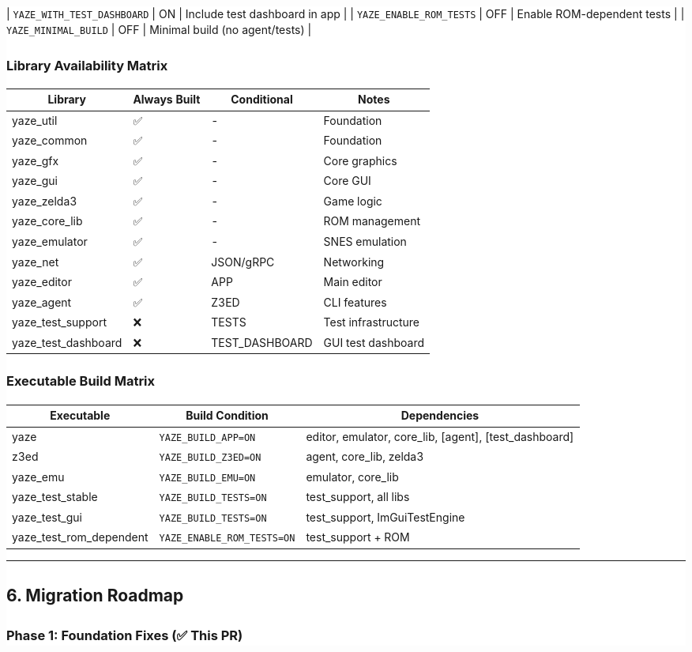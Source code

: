 | `YAZE_WITH_TEST_DASHBOARD` | ON | Include test dashboard in app |
| `YAZE_ENABLE_ROM_TESTS` | OFF | Enable ROM-dependent tests |
| `YAZE_MINIMAL_BUILD` | OFF | Minimal build (no agent/tests) |

### Library Availability Matrix

| Library | Always Built | Conditional | Notes |
|---------|--------------|-------------|-------|
| yaze_util | ✅ | - | Foundation |
| yaze_common | ✅ | - | Foundation |
| yaze_gfx | ✅ | - | Core graphics |
| yaze_gui | ✅ | - | Core GUI |
| yaze_zelda3 | ✅ | - | Game logic |
| yaze_core_lib | ✅ | - | ROM management |
| yaze_emulator | ✅ | - | SNES emulation |
| yaze_net | ✅ | JSON/gRPC | Networking |
| yaze_editor | ✅ | APP | Main editor |
| yaze_agent | ✅ | Z3ED | CLI features |
| yaze_test_support | ❌ | TESTS | Test infrastructure |
| yaze_test_dashboard | ❌ | TEST_DASHBOARD | GUI test dashboard |

### Executable Build Matrix

| Executable | Build Condition | Dependencies |
|------------|-----------------|--------------|
| yaze | `YAZE_BUILD_APP=ON` | editor, emulator, core_lib, [agent], [test_dashboard] |
| z3ed | `YAZE_BUILD_Z3ED=ON` | agent, core_lib, zelda3 |
| yaze_emu | `YAZE_BUILD_EMU=ON` | emulator, core_lib |
| yaze_test_stable | `YAZE_BUILD_TESTS=ON` | test_support, all libs |
| yaze_test_gui | `YAZE_BUILD_TESTS=ON` | test_support, ImGuiTestEngine |
| yaze_test_rom_dependent | `YAZE_ENABLE_ROM_TESTS=ON` | test_support + ROM |

---

## 6. Migration Roadmap

### Phase 1: Foundation Fixes (✅ This PR)
